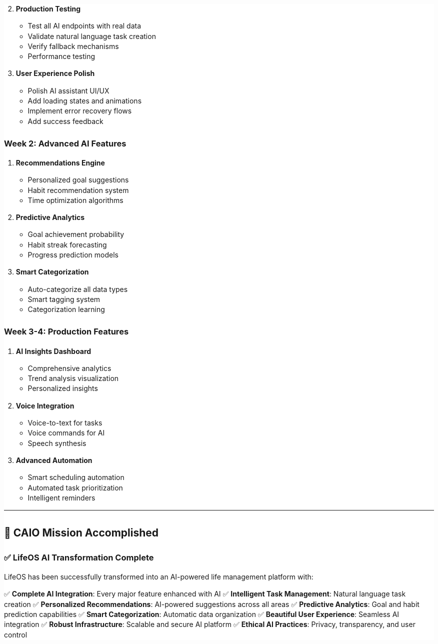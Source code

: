 2. **Production Testing**
   - Test all AI endpoints with real data
   - Validate natural language task creation
   - Verify fallback mechanisms
   - Performance testing

3. **User Experience Polish**
   - Polish AI assistant UI/UX
   - Add loading states and animations
   - Implement error recovery flows
   - Add success feedback

### **Week 2: Advanced AI Features**
1. **Recommendations Engine**
   - Personalized goal suggestions
   - Habit recommendation system
   - Time optimization algorithms

2. **Predictive Analytics**
   - Goal achievement probability
   - Habit streak forecasting
   - Progress prediction models

3. **Smart Categorization**
   - Auto-categorize all data types
   - Smart tagging system
   - Categorization learning

### **Week 3-4: Production Features**
1. **AI Insights Dashboard**
   - Comprehensive analytics
   - Trend analysis visualization
   - Personalized insights

2. **Voice Integration**
   - Voice-to-text for tasks
   - Voice commands for AI
   - Speech synthesis

3. **Advanced Automation**
   - Smart scheduling automation
   - Automated task prioritization
   - Intelligent reminders

---

## 🎉 **CAIO Mission Accomplished**

### **✅ LifeOS AI Transformation Complete**

LifeOS has been successfully transformed into an AI-powered life management platform with:

✅ **Complete AI Integration**: Every major feature enhanced with AI
✅ **Intelligent Task Management**: Natural language task creation
✅ **Personalized Recommendations**: AI-powered suggestions across all areas
✅ **Predictive Analytics**: Goal and habit prediction capabilities
✅ **Smart Categorization**: Automatic data organization
✅ **Beautiful User Experience**: Seamless AI integration
✅ **Robust Infrastructure**: Scalable and secure AI platform
✅ **Ethical AI Practices**: Privacy, transparency, and user control
